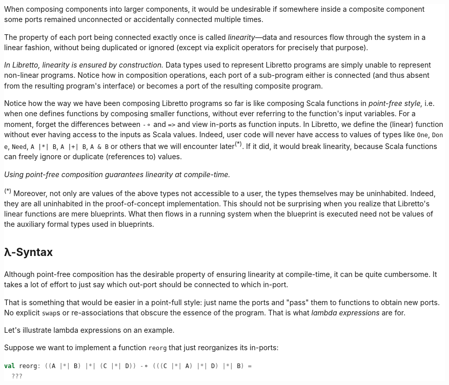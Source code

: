 When composing components into larger components, it would be undesirable if somewhere inside a composite component
some ports remained unconnected or accidentally connected multiple times.

The property of each port being connected exactly once is called _linearity_—data and resources flow through the system
in a linear fashion, without being duplicated or ignored (except via explicit operators for precisely that purpose).

_In Libretto, linearity is ensured by construction._
Data types used to represent Libretto programs are simply unable to represent non-linear programs.
Notice how in composition operations, each port of a sub-program either is connected (and thus absent
from the resulting program's interface) or becomes a port of the resulting composite program.

Notice how the way we have been composing Libretto programs so far is like composing Scala functions in _point-free style,_
i.e. when one defines functions by composing smaller functions, without ever referring to the function's input variables.
For a moment, forget the differences between `-⚬` and `=>` and view in-ports as function inputs.
In Libretto, we define the (linear) function without ever having access to the inputs as Scala values.
Indeed, user code will never have access to values of types like `One`, `Done`, `Need`, `A |*| B`, `A |+| B`, `A & B`
or others that we will encounter later<sup>(*)</sup>. If it did, it would break linearity,
because Scala functions can freely ignore or duplicate (references to) values.

_Using point-free composition guarantees linearity at compile-time._

<sup>(*)</sup> Moreover, not only are values of the above types not accessible to a user, the types themselves may be uninhabited.
Indeed, they are all uninhabited in the proof-of-concept implementation. This should not be
surprising when you realize that Libretto's linear functions are mere blueprints. What then flows in a running system
when the blueprint is executed need not be values of the auxiliary formal types used in blueprints.

## λ-Syntax

Although point-free composition has the desirable property of ensuring linearity at compile-time,
it can be quite cumbersome. It takes a lot of effort to just say which out-port should be connected
to which in-port.

That is something that would be easier in a point-full style: just name the ports and "pass"
them to functions to obtain new ports. No explicit `swap`s or re-associations that obscure the essence
of the program. That is what _lambda expressions_ are for.

Let's illustrate lambda expressions on an example.

Suppose we want to implement a function `reorg` that just reorganizes its in-ports:

```scala mdoc:compile-only
val reorg: ((A |*| B) |*| (C |*| D)) -⚬ (((C |*| A) |*| D) |*| B) =
  ???
```
